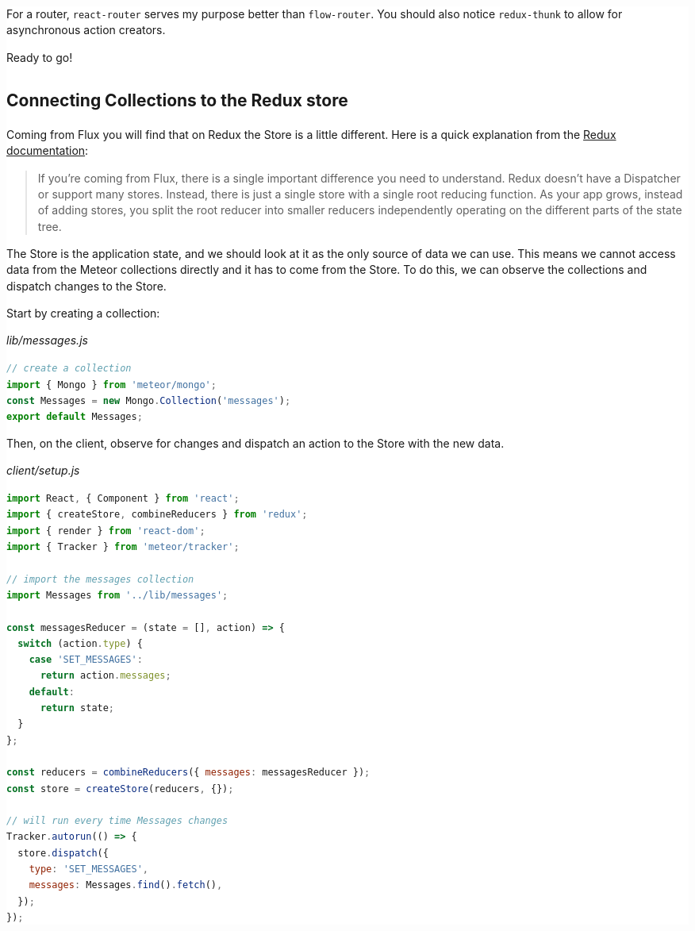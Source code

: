 For a router, `react-router` serves my purpose better than `flow-router`. You should also notice `redux-thunk` to allow for asynchronous action creators.

Ready to go!

## Connecting Collections to the Redux store

Coming from Flux you will find that on Redux the Store is a little different. Here is a quick explanation from the [Redux documentation][redux-store]:

> If you’re coming from Flux, there is a single important difference you need to understand. Redux doesn’t have a Dispatcher or support many stores. Instead, there is just a single store with a single root reducing function. As your app grows, instead of adding stores, you split the root reducer into smaller reducers independently operating on the different parts of the state tree.

The Store is the application state, and we should look at it as the only source of data we can use. This means we cannot access data from the Meteor collections directly and it has to come from the Store. To do this, we can observe the collections and dispatch changes to the Store.

Start by creating a collection:

_lib/messages.js_

```javascript
// create a collection
import { Mongo } from 'meteor/mongo';
const Messages = new Mongo.Collection('messages');
export default Messages;
```

Then, on the client, observe for changes and dispatch an action to the Store with the new data.

_client/setup.js_

```javascript
import React, { Component } from 'react';
import { createStore, combineReducers } from 'redux';
import { render } from 'react-dom';
import { Tracker } from 'meteor/tracker';

// import the messages collection
import Messages from '../lib/messages';

const messagesReducer = (state = [], action) => {
  switch (action.type) {
    case 'SET_MESSAGES':
      return action.messages;
    default:
      return state;
  }
};

const reducers = combineReducers({ messages: messagesReducer });
const store = createStore(reducers, {});

// will run every time Messages changes
Tracker.autorun(() => {
  store.dispatch({
    type: 'SET_MESSAGES',
    messages: Messages.find().fetch(),
  });
});
```


[other-data-loading]: https://www.discovermeteor.com/blog/data-loading-react/
[react]: https://facebook.github.io/react/
[redux]: http://redux.js.org/
[meteor]: https://www.meteor.com/
[redux-actions]: http://redux.js.org/docs/basics/Actions.html
[redux-store]: http://redux.js.org/docs/api/Store.html
[containers]: https://medium.com/@learnreact/container-components-c0e67432e005#.wtehcfws1
[subscribe-container]: https://github.com/gabrielpoca/meteor-redux-demo/blob/7f71ae2dbba1c72ff5b93c2d8d10fdb646e6010c/client/helpers/SubscribeComponent.jsx
[app]: https://github.com/gabrielpoca/meteor-redux-demo/tree/7f71ae2dbba1c72ff5b93c2d8d10fdb646e6010c
[newsletter]: https://subvisual.co/newsletter/